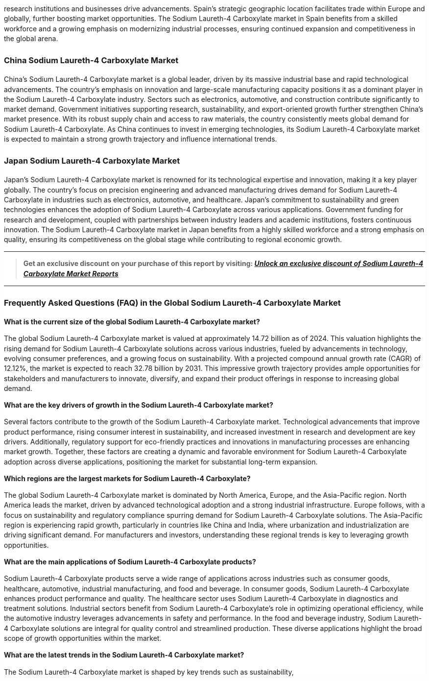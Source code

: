 research institutions and businesses drive advancements. Spain&rsquo;s strategic geographic location facilitates trade within Europe and globally, further boosting market opportunities. The Sodium Laureth-4 Carboxylate market in Spain benefits from a skilled workforce and a growing emphasis on modernizing industrial processes, ensuring continued expansion and competitiveness in the global arena.</p><h3>China Sodium Laureth-4 Carboxylate Market</h3><p>China&rsquo;s Sodium Laureth-4 Carboxylate market is a global leader, driven by its massive industrial base and rapid technological advancements. The country&rsquo;s emphasis on innovation and large-scale manufacturing capacity positions it as a dominant player in the Sodium Laureth-4 Carboxylate industry. Sectors such as electronics, automotive, and construction contribute significantly to market demand. Government initiatives supporting research, sustainability, and export-oriented growth further strengthen China&rsquo;s market presence. With its robust supply chain and access to raw materials, the country consistently meets global demand for Sodium Laureth-4 Carboxylate. As China continues to invest in emerging technologies, its Sodium Laureth-4 Carboxylate market is expected to maintain a strong growth trajectory and influence international trends.</p><h3>Japan Sodium Laureth-4 Carboxylate Market</h3><p>Japan&rsquo;s Sodium Laureth-4 Carboxylate market is renowned for its technological expertise and innovation, making it a key player globally. The country&rsquo;s focus on precision engineering and advanced manufacturing drives demand for Sodium Laureth-4 Carboxylate in industries such as electronics, automotive, and healthcare. Japan&rsquo;s commitment to sustainability and green technologies enhances the adoption of Sodium Laureth-4 Carboxylate across various applications. Government funding for research and development, coupled with partnerships between industry leaders and academic institutions, fosters continuous innovation. The Sodium Laureth-4 Carboxylate market in Japan benefits from a highly skilled workforce and a strong emphasis on quality, ensuring its competitiveness on the global stage while contributing to regional economic growth.</p><hr /><blockquote><p><strong>Get an exclusive discount on your purchase of this report by visiting: <em><a href="://marketresearchpulse.com/ask-for-discount/32068?utm_source=Github&amp;utm_medium=0112">Unlock an exclusive discount of Sodium Laureth-4 Carboxylate Market Reports</a></em>&nbsp;</strong></p></blockquote><hr /><h3>Frequently Asked Questions (FAQ) in the Global Sodium Laureth-4 Carboxylate Market</h3><p><strong>What is the current size of the global Sodium Laureth-4 Carboxylate market?</strong></p><p>The global Sodium Laureth-4 Carboxylate market is valued at approximately 14.72 billion as of 2024. This valuation highlights the rising demand for Sodium Laureth-4 Carboxylate solutions across various industries, fueled by advancements in technology, evolving consumer preferences, and a growing focus on sustainability. With a projected compound annual growth rate (CAGR) of 12.12%, the market is expected to reach 32.78 billion by 2031. This impressive growth trajectory provides ample opportunities for stakeholders and manufacturers to innovate, diversify, and expand their product offerings in response to increasing global demand.</p><p><strong>What are the key drivers of growth in the Sodium Laureth-4 Carboxylate market?</strong></p><p>Several factors contribute to the growth of the Sodium Laureth-4 Carboxylate market. Technological advancements that improve product performance, rising consumer interest in sustainability, and increased investment in research and development are key drivers. Additionally, regulatory support for eco-friendly practices and innovations in manufacturing processes are enhancing market growth. Together, these factors are creating a dynamic and favorable environment for Sodium Laureth-4 Carboxylate adoption across diverse applications, positioning the market for substantial long-term expansion.</p><p><strong>Which regions are the largest markets for Sodium Laureth-4 Carboxylate?</strong></p><p>The global Sodium Laureth-4 Carboxylate market is dominated by North America, Europe, and the Asia-Pacific region. North America leads the market, driven by advanced technological adoption and a strong industrial infrastructure. Europe follows, with a focus on sustainability and regulatory compliance spurring demand for Sodium Laureth-4 Carboxylate solutions. The Asia-Pacific region is experiencing rapid growth, particularly in countries like China and India, where urbanization and industrialization are driving significant demand. For manufacturers and investors, understanding these regional trends is key to leveraging growth opportunities.</p><p><strong>What are the main applications of Sodium Laureth-4 Carboxylate products?</strong></p><p>Sodium Laureth-4 Carboxylate products serve a wide range of applications across industries such as consumer goods, healthcare, automotive, industrial manufacturing, and food and beverage. In consumer goods, Sodium Laureth-4 Carboxylate enhances product performance and quality. The healthcare sector uses Sodium Laureth-4 Carboxylate in diagnostics and treatment solutions. Industrial sectors benefit from Sodium Laureth-4 Carboxylate&rsquo;s role in optimizing operational efficiency, while the automotive industry leverages advancements in safety and performance. In the food and beverage industry, Sodium Laureth-4 Carboxylate solutions are integral for quality control and streamlined production. These diverse applications highlight the broad scope of growth opportunities within the market.</p><p><strong>What are the latest trends in the Sodium Laureth-4 Carboxylate market?</strong></p><p>The Sodium Laureth-4 Carboxylate market is shaped by key trends such as sustainability,